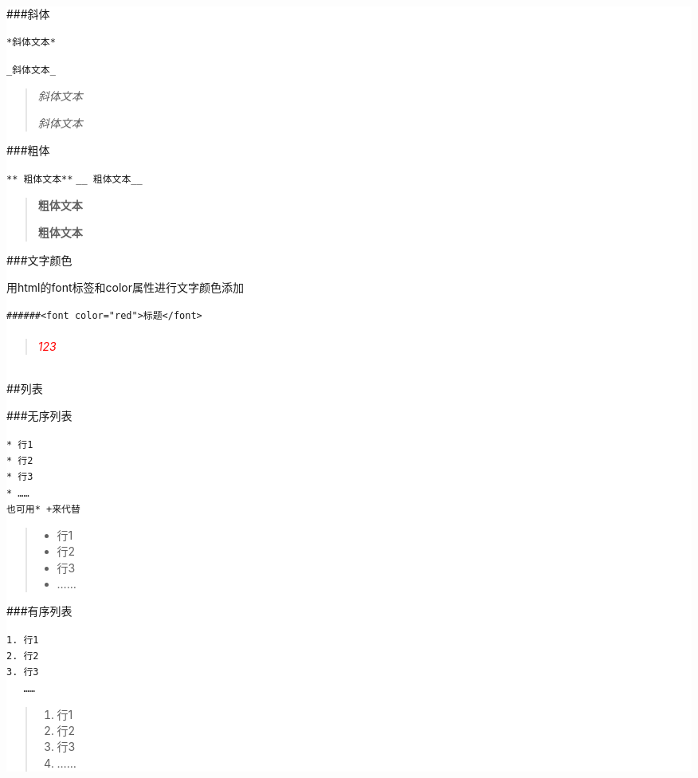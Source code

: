 

###斜体

` *斜体文本* `

`_斜体文本_`

> *斜体文本*
>
> _斜体文本_



###粗体

`** 粗体文本**`
`__ 粗体文本__` 

> **粗体文本**
>
> __粗体文本__



###文字颜色

用html的font标签和color属性进行文字颜色添加

`######<font color="red">标题</font>`

> ###### <font color="red">123</font>

##列表

###无序列表

```
* 行1
* 行2
* 行3
* ……
也可用* +来代替
```

> * 行1
> * 行2
> * 行3
> * ……

###有序列表

```
1. 行1
2. 行2
3. 行3
   ……
```

> 1. 行1
> 2. 行2
> 3. 行3
> 4. ……
